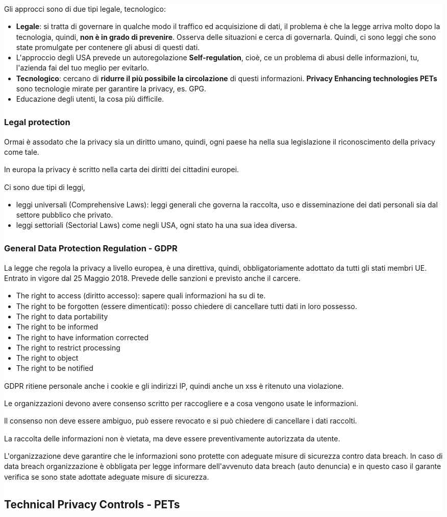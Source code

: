 Gli approcci sono di due tipi legale, tecnologico: 
* **Legale**: si tratta di governare in qualche modo il traffico ed acquisizione di dati, il problema è che la legge arriva molto dopo la tecnologia, quindi, **non è in grado di prevenire**. Osserva delle situazioni e cerca di governarla. Quindi, ci sono leggi che sono state promulgate per contenere gli abusi di questi dati.
* L'approccio degli USA prevede un autoregolazione **Self-regulation**, cioè, ce un problema di abusi delle informazioni, tu, l'azienda fai del tuo meglio per evitarlo.
* **Tecnologico**: cercano di **ridurre il più possibile la circolazione** di questi informazioni. **Privacy Enhancing technologies PETs** sono tecnologie mirate per garantire la privacy, es. GPG.
* Educazione degli utenti, la cosa più difficile.

### Legal protection 
Ormai è assodato che la privacy sia un diritto umano, quindi, ogni paese ha nella sua legislazione il riconoscimento della privacy come tale. 

In europa la privacy è scritto nella carta dei diritti dei cittadini europei.

Ci sono due tipi di leggi, 
* leggi universali (Comprehensive Laws): leggi generali che governa la raccolta, uso e disseminazione dei dati personali sia dal settore pubblico che privato.
* leggi settoriali (Sectorial Laws) come negli USA, ogni stato ha una sua idea diversa.

### General Data Protection Regulation - GDPR 
La legge che regola la privacy a livello europea, è una direttiva, quindi, obbligatoriamente adottato da tutti gli stati membri UE. Entrato in vigore dal 25 Maggio 2018. Prevede delle sanzioni e previsto anche il carcere.

* The right to access (diritto accesso): sapere quali informazioni ha su di te.
* The right to be forgotten (essere dimenticati): posso chiedere di cancellare tutti dati in loro possesso.
* The right to data portability
* The right to be informed
* The right to have information corrected
* The right to restrict processing
* The right to object
* The right to be notified

GDPR ritiene personale anche i cookie e gli indirizzi IP, quindi anche un xss è ritenuto una violazione.

Le organizzazioni devono avere consenso scritto per raccogliere e a cosa vengono usate le informazioni.

Il consenso non deve essere ambiguo, può essere revocato e si può chiedere di cancellare i dati raccolti.

La raccolta delle informazioni non è vietata, ma deve essere preventivamente autorizzata da utente.

L'organizzazione deve garantire che le informazioni sono protette con adeguate misure di sicurezza contro data breach. In caso di data breach organizzazione è obbligata per legge informare dell'avvenuto data breach (auto denuncia) e in questo caso il garante verifica se sono state adottate adeguate misure di sicurezza.

## Technical Privacy Controls - PETs
